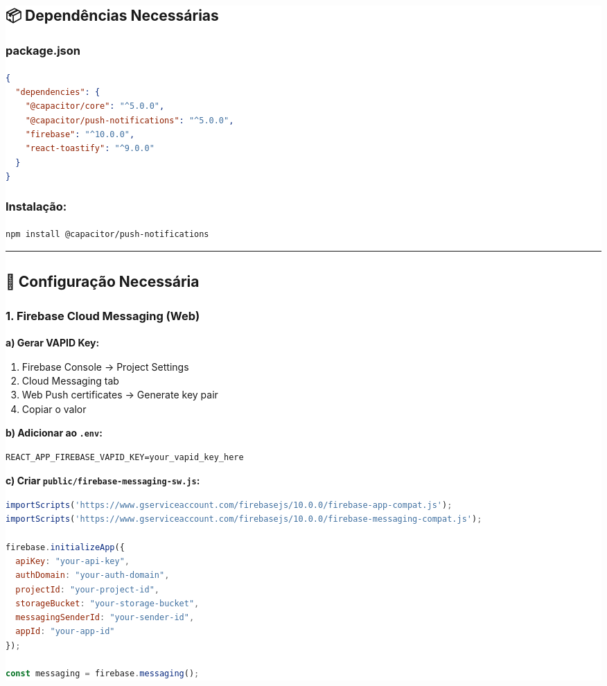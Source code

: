 
## 📦 Dependências Necessárias

### package.json
```json
{
  "dependencies": {
    "@capacitor/core": "^5.0.0",
    "@capacitor/push-notifications": "^5.0.0",
    "firebase": "^10.0.0",
    "react-toastify": "^9.0.0"
  }
}
```

### Instalação:
```bash
npm install @capacitor/push-notifications
```

---

## 🔧 Configuração Necessária

### 1. Firebase Cloud Messaging (Web)

**a) Gerar VAPID Key:**
1. Firebase Console → Project Settings
2. Cloud Messaging tab
3. Web Push certificates → Generate key pair
4. Copiar o valor

**b) Adicionar ao `.env`:**
```env
REACT_APP_FIREBASE_VAPID_KEY=your_vapid_key_here
```

**c) Criar `public/firebase-messaging-sw.js`:**
```javascript
importScripts('https://www.gserviceaccount.com/firebasejs/10.0.0/firebase-app-compat.js');
importScripts('https://www.gserviceaccount.com/firebasejs/10.0.0/firebase-messaging-compat.js');

firebase.initializeApp({
  apiKey: "your-api-key",
  authDomain: "your-auth-domain",
  projectId: "your-project-id",
  storageBucket: "your-storage-bucket",
  messagingSenderId: "your-sender-id",
  appId: "your-app-id"
});

const messaging = firebase.messaging();
```
